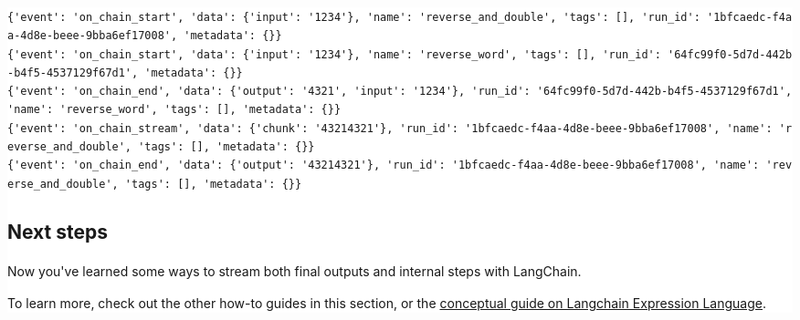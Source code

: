     {'event': 'on_chain_start', 'data': {'input': '1234'}, 'name': 'reverse_and_double', 'tags': [], 'run_id': '1bfcaedc-f4aa-4d8e-beee-9bba6ef17008', 'metadata': {}}
    {'event': 'on_chain_start', 'data': {'input': '1234'}, 'name': 'reverse_word', 'tags': [], 'run_id': '64fc99f0-5d7d-442b-b4f5-4537129f67d1', 'metadata': {}}
    {'event': 'on_chain_end', 'data': {'output': '4321', 'input': '1234'}, 'run_id': '64fc99f0-5d7d-442b-b4f5-4537129f67d1', 'name': 'reverse_word', 'tags': [], 'metadata': {}}
    {'event': 'on_chain_stream', 'data': {'chunk': '43214321'}, 'run_id': '1bfcaedc-f4aa-4d8e-beee-9bba6ef17008', 'name': 'reverse_and_double', 'tags': [], 'metadata': {}}
    {'event': 'on_chain_end', 'data': {'output': '43214321'}, 'run_id': '1bfcaedc-f4aa-4d8e-beee-9bba6ef17008', 'name': 'reverse_and_double', 'tags': [], 'metadata': {}}


## Next steps

Now you've learned some ways to stream both final outputs and internal steps with LangChain.

To learn more, check out the other how-to guides in this section, or the [conceptual guide on Langchain Expression Language](/docs/concepts/#langchain-expression-language/).
